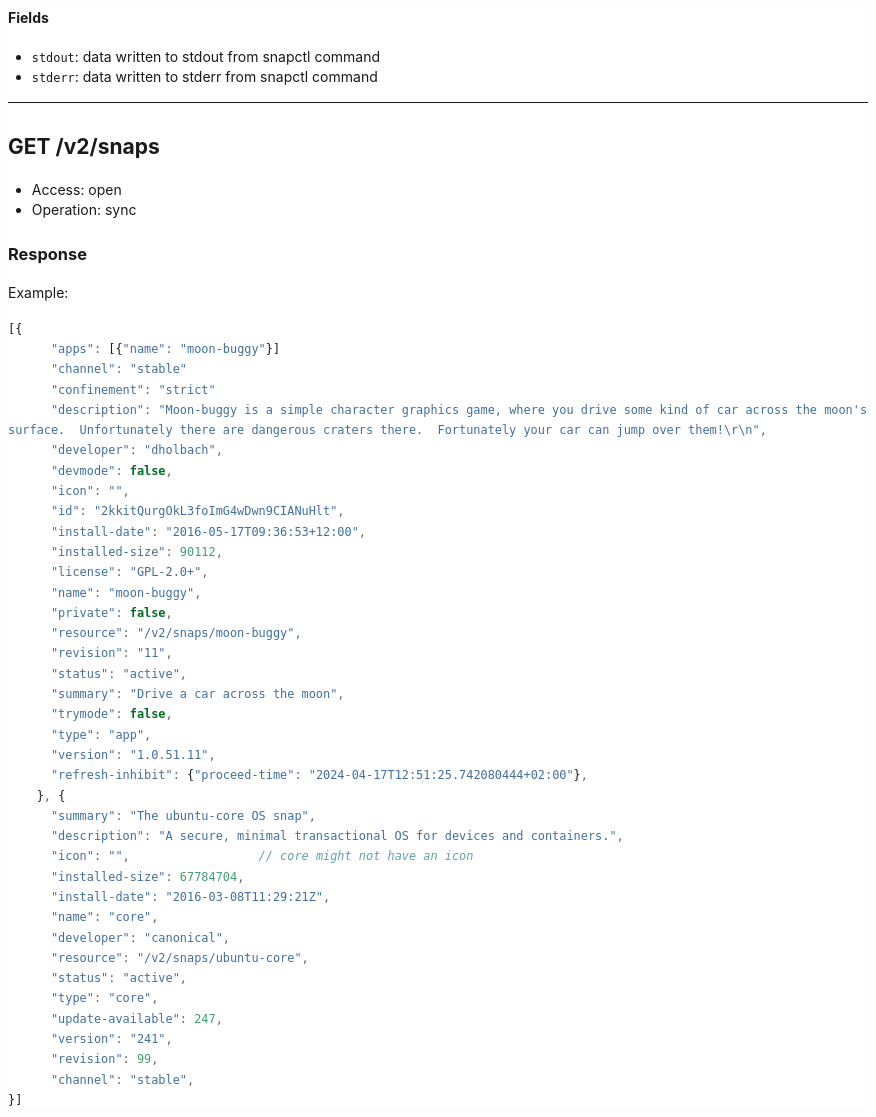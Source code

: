 #### Fields

* `stdout`: data written to stdout from snapctl command
* `stderr`: data written to stderr from snapctl command

---

## GET /v2/snaps

* Access: open
* Operation: sync


### Response

Example:

```javascript
[{
      "apps": [{"name": "moon-buggy"}]
      "channel": "stable"
      "confinement": "strict"
      "description": "Moon-buggy is a simple character graphics game, where you drive some kind of car across the moon's surface.  Unfortunately there are dangerous craters there.  Fortunately your car can jump over them!\r\n",
      "developer": "dholbach",
      "devmode": false,
      "icon": "",
      "id": "2kkitQurgOkL3foImG4wDwn9CIANuHlt",
      "install-date": "2016-05-17T09:36:53+12:00",
      "installed-size": 90112,
      "license": "GPL-2.0+",
      "name": "moon-buggy",
      "private": false,
      "resource": "/v2/snaps/moon-buggy",
      "revision": "11",
      "status": "active",
      "summary": "Drive a car across the moon",
      "trymode": false,
      "type": "app",
      "version": "1.0.51.11",
      "refresh-inhibit": {"proceed-time": "2024-04-17T12:51:25.742080444+02:00"},
    }, {
      "summary": "The ubuntu-core OS snap",
      "description": "A secure, minimal transactional OS for devices and containers.",
      "icon": "",                  // core might not have an icon
      "installed-size": 67784704,
      "install-date": "2016-03-08T11:29:21Z",
      "name": "core",
      "developer": "canonical",
      "resource": "/v2/snaps/ubuntu-core",
      "status": "active",
      "type": "core",
      "update-available": 247,
      "version": "241",
      "revision": 99,
      "channel": "stable",
}]
```
